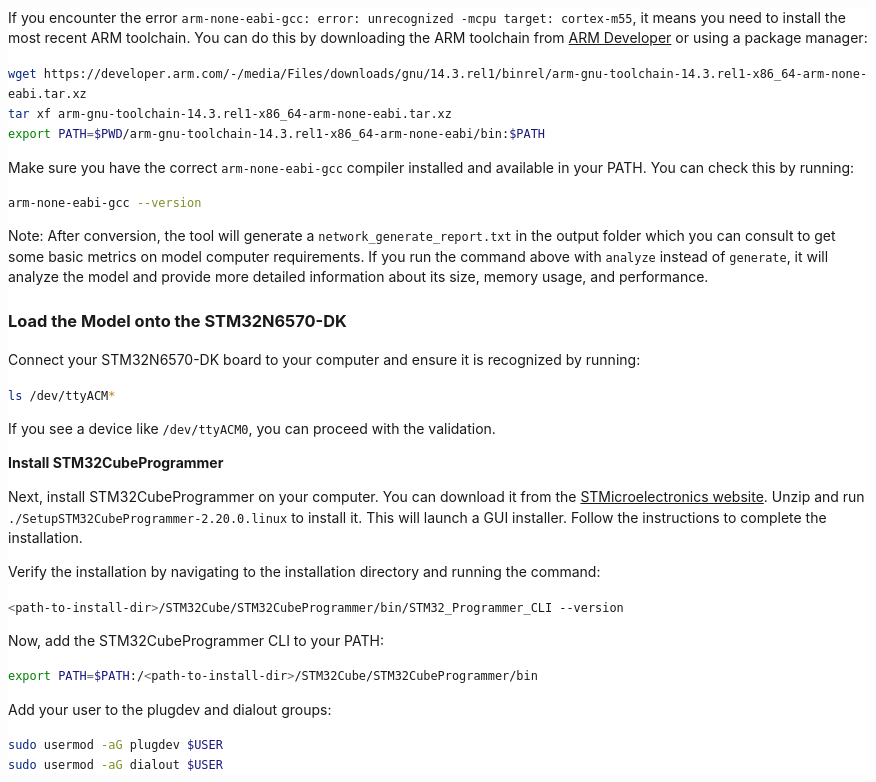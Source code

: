 If you encounter the error `arm-none-eabi-gcc: error: unrecognized -mcpu target: cortex-m55`, it means you need to install the most recent ARM toolchain. You can do this by downloading the ARM toolchain from [ARM Developer](https://developer.arm.com/downloads/-/arm-gnu-toolchain-downloads) or using a package manager:

```bash
wget https://developer.arm.com/-/media/Files/downloads/gnu/14.3.rel1/binrel/arm-gnu-toolchain-14.3.rel1-x86_64-arm-none-eabi.tar.xz
tar xf arm-gnu-toolchain-14.3.rel1-x86_64-arm-none-eabi.tar.xz
export PATH=$PWD/arm-gnu-toolchain-14.3.rel1-x86_64-arm-none-eabi/bin:$PATH
```

Make sure you have the correct `arm-none-eabi-gcc` compiler installed and available in your PATH. You can check this by running:

```bash
arm-none-eabi-gcc --version
```

Note: After conversion, the tool will generate a `network_generate_report.txt` in the output folder which you can consult to get some basic metrics on model computer requirements. If you run the command above with `analyze` instead of `generate`, it will analyze the model and provide more detailed information about its size, memory usage, and performance.

### Load the Model onto the STM32N6570-DK

Connect your STM32N6570-DK board to your computer and ensure it is recognized by running:

```bash
ls /dev/ttyACM*
```

If you see a device like `/dev/ttyACM0`, you can proceed with the validation.

**Install STM32CubeProgrammer**

Next, install STM32CubeProgrammer on your computer. You can download it from the [STMicroelectronics website](https://www.st.com/en/development-tools/stm32cubeprog.html). Unzip and run `./SetupSTM32CubeProgrammer-2.20.0.linux` to install it. This will launch a GUI installer. Follow the instructions to complete the installation.

Verify the installation by navigating to the installation directory and running the command:

```bash
<path-to-install-dir>/STM32Cube/STM32CubeProgrammer/bin/STM32_Programmer_CLI --version
```

Now, add the STM32CubeProgrammer CLI to your PATH:

```bash
export PATH=$PATH:/<path-to-install-dir>/STM32Cube/STM32CubeProgrammer/bin
```

Add your user to the plugdev and dialout groups:

```bash
sudo usermod -aG plugdev $USER
sudo usermod -aG dialout $USER
```

